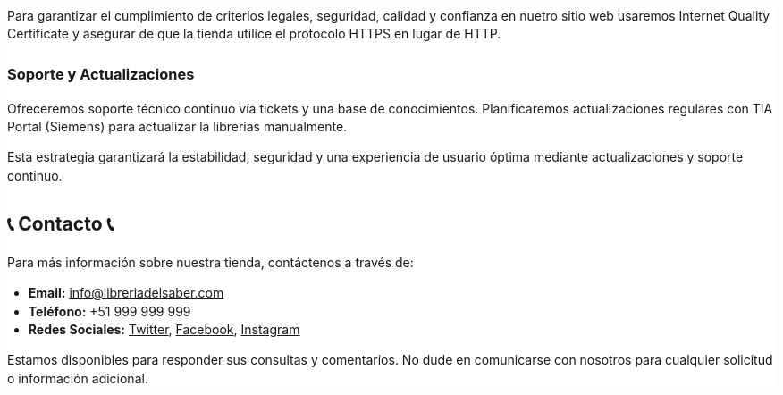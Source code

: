 Para garantizar el cumplimiento de criterios legales, seguridad, calidad y confianza en nuetro sitio web usaremos Internet Quality Certificate y asegurar de que la tienda utilice el protocolo HTTPS en lugar de HTTP.

### Soporte y Actualizaciones

Ofreceremos soporte técnico continuo vía tickets y una base de conocimientos. Planificaremos actualizaciones regulares con TIA Portal (Siemens) para actualizar la librerias manualmente.

Esta estrategia garantizará la estabilidad, seguridad y una experiencia de usuario óptima mediante actualizaciones y soporte continuo.

## 📞 Contacto 📞

Para más información sobre nuestra tienda, contáctenos a través de:

- **Email:** [info@libreriadelsaber.com](mailto:info@libreriadelsaber.com)
- **Teléfono:** +51 999 999 999
- **Redes Sociales:** [Twitter](https://twitter.com/libreriadelsaber), [Facebook](https://facebook.com/libreriadelsaber), [Instagram](https://instagram.com/libreriadelsaber)

Estamos disponibles para responder sus consultas y comentarios. No dude en comunicarse con nosotros para cualquier solicitud o información adicional.
